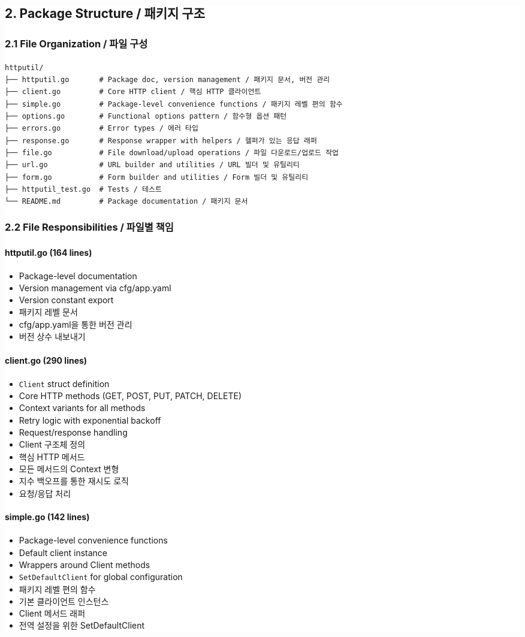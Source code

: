 
## 2. Package Structure / 패키지 구조

### 2.1 File Organization / 파일 구성

```
httputil/
├── httputil.go       # Package doc, version management / 패키지 문서, 버전 관리
├── client.go         # Core HTTP client / 핵심 HTTP 클라이언트
├── simple.go         # Package-level convenience functions / 패키지 레벨 편의 함수
├── options.go        # Functional options pattern / 함수형 옵션 패턴
├── errors.go         # Error types / 에러 타입
├── response.go       # Response wrapper with helpers / 헬퍼가 있는 응답 래퍼
├── file.go           # File download/upload operations / 파일 다운로드/업로드 작업
├── url.go            # URL builder and utilities / URL 빌더 및 유틸리티
├── form.go           # Form builder and utilities / Form 빌더 및 유틸리티
├── httputil_test.go  # Tests / 테스트
└── README.md         # Package documentation / 패키지 문서
```

### 2.2 File Responsibilities / 파일별 책임

#### httputil.go (164 lines)
- Package-level documentation
- Version management via cfg/app.yaml
- Version constant export
- 패키지 레벨 문서
- cfg/app.yaml을 통한 버전 관리
- 버전 상수 내보내기

#### client.go (290 lines)
- `Client` struct definition
- Core HTTP methods (GET, POST, PUT, PATCH, DELETE)
- Context variants for all methods
- Retry logic with exponential backoff
- Request/response handling
- Client 구조체 정의
- 핵심 HTTP 메서드
- 모든 메서드의 Context 변형
- 지수 백오프를 통한 재시도 로직
- 요청/응답 처리

#### simple.go (142 lines)
- Package-level convenience functions
- Default client instance
- Wrappers around Client methods
- `SetDefaultClient` for global configuration
- 패키지 레벨 편의 함수
- 기본 클라이언트 인스턴스
- Client 메서드 래퍼
- 전역 설정을 위한 SetDefaultClient
